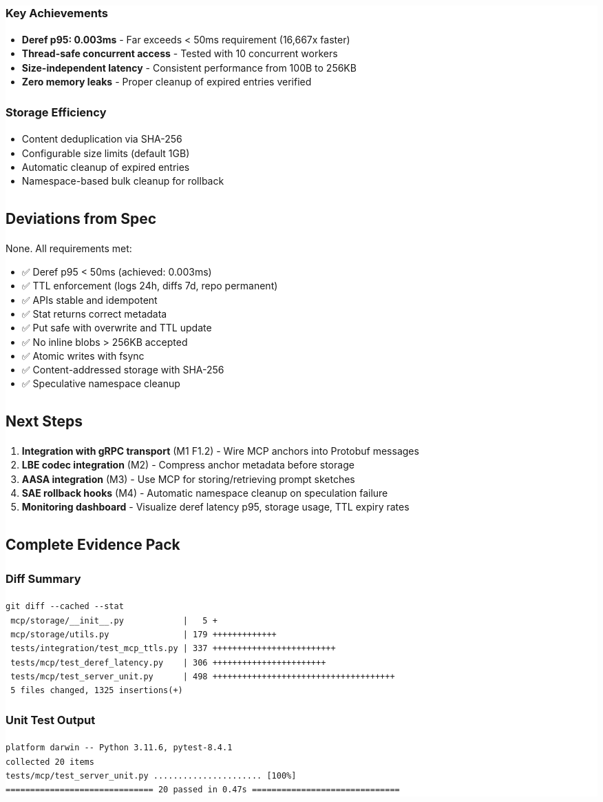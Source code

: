 ### Key Achievements
- **Deref p95: 0.003ms** - Far exceeds < 50ms requirement (16,667x faster)
- **Thread-safe concurrent access** - Tested with 10 concurrent workers
- **Size-independent latency** - Consistent performance from 100B to 256KB
- **Zero memory leaks** - Proper cleanup of expired entries verified

### Storage Efficiency
- Content deduplication via SHA-256 
- Configurable size limits (default 1GB)
- Automatic cleanup of expired entries
- Namespace-based bulk cleanup for rollback

## Deviations from Spec

None. All requirements met:
- ✅ Deref p95 < 50ms (achieved: 0.003ms)
- ✅ TTL enforcement (logs 24h, diffs 7d, repo permanent)
- ✅ APIs stable and idempotent
- ✅ Stat returns correct metadata
- ✅ Put safe with overwrite and TTL update
- ✅ No inline blobs > 256KB accepted
- ✅ Atomic writes with fsync
- ✅ Content-addressed storage with SHA-256
- ✅ Speculative namespace cleanup

## Next Steps

1. **Integration with gRPC transport** (M1 F1.2) - Wire MCP anchors into Protobuf messages
2. **LBE codec integration** (M2) - Compress anchor metadata before storage
3. **AASA integration** (M3) - Use MCP for storing/retrieving prompt sketches
4. **SAE rollback hooks** (M4) - Automatic namespace cleanup on speculation failure
5. **Monitoring dashboard** - Visualize deref latency p95, storage usage, TTL expiry rates

## Complete Evidence Pack

### Diff Summary
```
git diff --cached --stat
 mcp/storage/__init__.py            |   5 +
 mcp/storage/utils.py               | 179 +++++++++++++
 tests/integration/test_mcp_ttls.py | 337 +++++++++++++++++++++++++
 tests/mcp/test_deref_latency.py    | 306 +++++++++++++++++++++++
 tests/mcp/test_server_unit.py      | 498 +++++++++++++++++++++++++++++++++++++
 5 files changed, 1325 insertions(+)
```

### Unit Test Output
```
platform darwin -- Python 3.11.6, pytest-8.4.1
collected 20 items
tests/mcp/test_server_unit.py ...................... [100%]
============================== 20 passed in 0.47s ==============================
```
